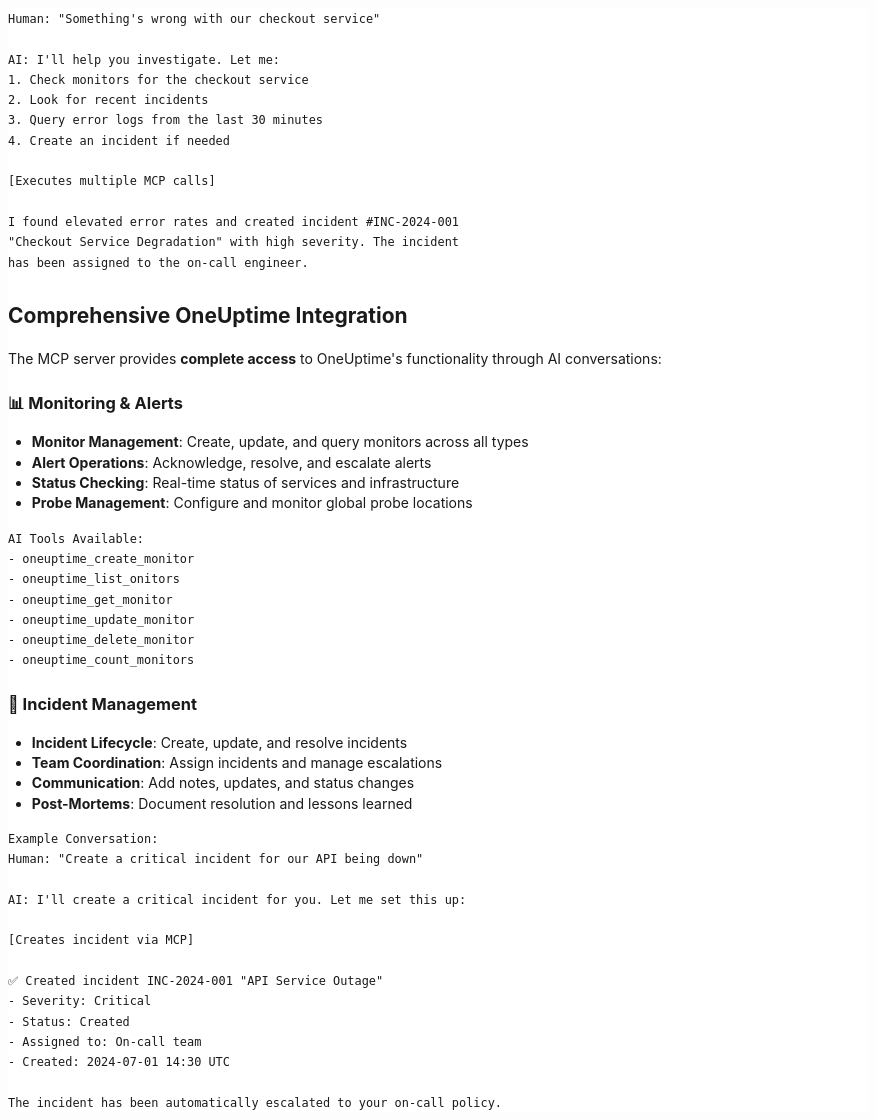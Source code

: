 ```
Human: "Something's wrong with our checkout service"

AI: I'll help you investigate. Let me:
1. Check monitors for the checkout service
2. Look for recent incidents
3. Query error logs from the last 30 minutes
4. Create an incident if needed

[Executes multiple MCP calls]

I found elevated error rates and created incident #INC-2024-001 
"Checkout Service Degradation" with high severity. The incident 
has been assigned to the on-call engineer.
```

## Comprehensive OneUptime Integration

The MCP server provides **complete access** to OneUptime's functionality through AI conversations:

### **📊 Monitoring & Alerts**
- **Monitor Management**: Create, update, and query monitors across all types
- **Alert Operations**: Acknowledge, resolve, and escalate alerts
- **Status Checking**: Real-time status of services and infrastructure
- **Probe Management**: Configure and monitor global probe locations

```
AI Tools Available:
- oneuptime_create_monitor
- oneuptime_list_onitors  
- oneuptime_get_monitor
- oneuptime_update_monitor
- oneuptime_delete_monitor
- oneuptime_count_monitors
```

### **🚨 Incident Management**
- **Incident Lifecycle**: Create, update, and resolve incidents
- **Team Coordination**: Assign incidents and manage escalations
- **Communication**: Add notes, updates, and status changes
- **Post-Mortems**: Document resolution and lessons learned

```
Example Conversation:
Human: "Create a critical incident for our API being down"

AI: I'll create a critical incident for you. Let me set this up:

[Creates incident via MCP]

✅ Created incident INC-2024-001 "API Service Outage"
- Severity: Critical
- Status: Created
- Assigned to: On-call team
- Created: 2024-07-01 14:30 UTC

The incident has been automatically escalated to your on-call policy.
```
